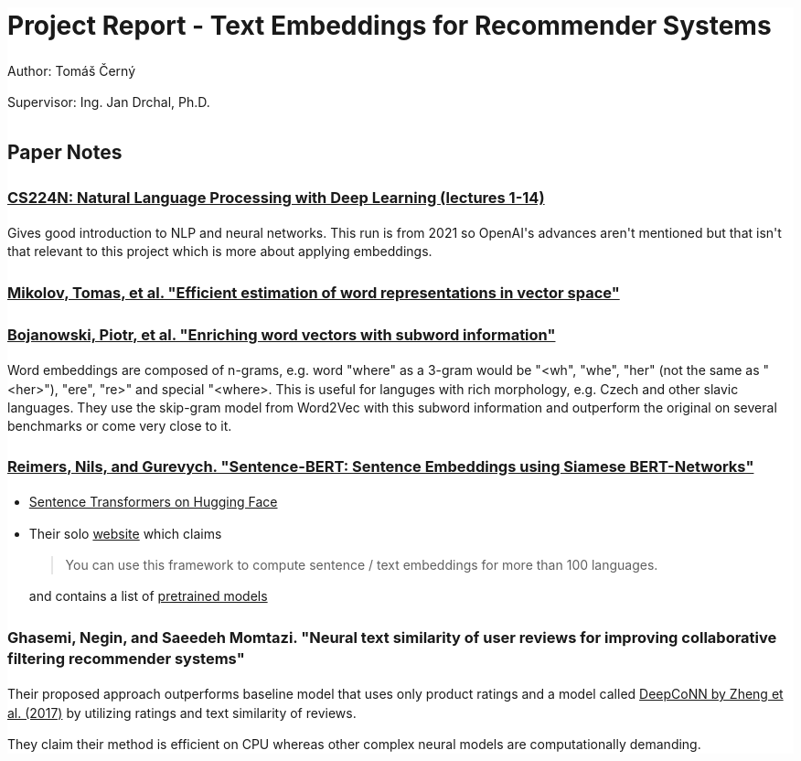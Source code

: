 # Project Report - Text Embeddings for Recommender Systems

Author: Tomáš Černý

Supervisor: Ing. Jan Drchal, Ph.D.

## Paper Notes

### [CS224N: Natural Language Processing with Deep Learning (lectures 1-14)](http://web.stanford.edu/class/cs224n/)

Gives good introduction to NLP and neural networks. This run is from 2021 so OpenAI's advances
aren't mentioned but that isn't that relevant to this project which is more about applying embeddings.

### [Mikolov, Tomas, et al. "Efficient estimation of word representations in vector space"](https://arxiv.org/abs/1301.3781)

### [Bojanowski, Piotr, et al. "Enriching word vectors with subword information" ](https://arxiv.org/abs/1607.04606)

Word embeddings are composed of n-grams, e.g. word "where" as a 3-gram would be "&lt;wh",
"whe", "her" (not the same as "&lt;her&gt;"), "ere", "re&gt;" and special "&lt;where&gt;.
This is useful for languges with rich morphology, e.g. Czech and other slavic languages.
They use the skip-gram model from Word2Vec with this subword information and outperform the
original on several benchmarks or come very close to it.

### [Reimers, Nils, and Gurevych. "Sentence-BERT: Sentence Embeddings using Siamese BERT-Networks"](https://arxiv.org/pdf/1908.10084.pdf)

- [Sentence Transformers on Hugging Face](https://huggingface.co/sentence-transformers)
- Their solo [website](https://www.sbert.net/)
  which claims

  > You can use this framework to compute sentence / text embeddings for more than 100 languages.

  and contains a list of [pretrained models](https://www.sbert.net/docs/pretrained_models.html#sentence-embedding-models/)

### Ghasemi, Negin, and Saeedeh Momtazi. "Neural text similarity of user reviews for improving collaborative filtering recommender systems"

Their proposed approach outperforms baseline model that uses only product ratings and
a model called [DeepCoNN by Zheng et al. (2017)](https://arxiv.org/pdf/1701.04783.pdf)
by utilizing ratings and text similarity of reviews.

They claim their method is efficient on CPU whereas other complex neural models are
computationally demanding.

